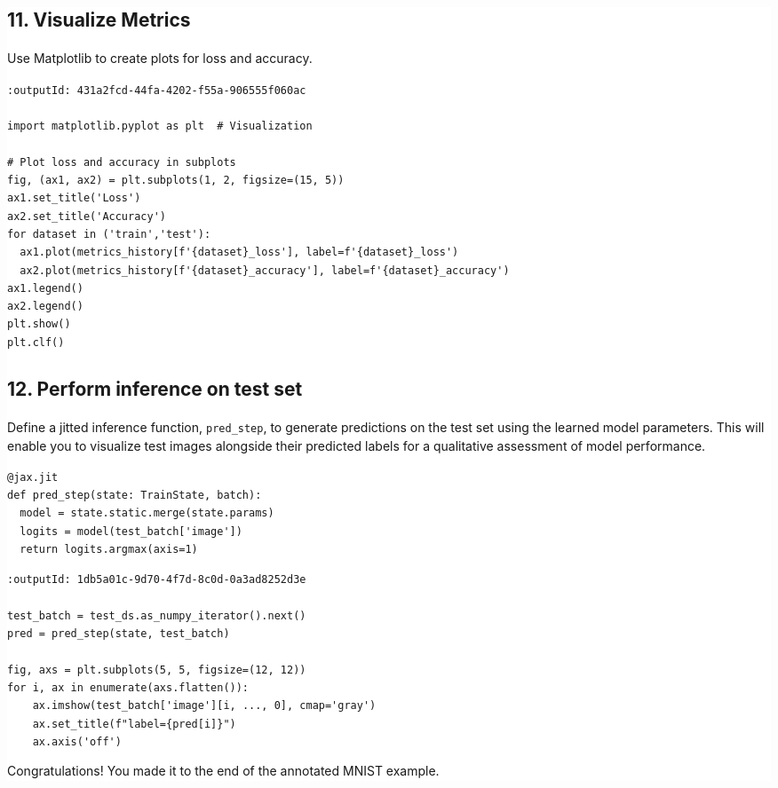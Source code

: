 ## 11. Visualize Metrics

Use Matplotlib to create plots for loss and accuracy.

```{code-cell} ipython3
:outputId: 431a2fcd-44fa-4202-f55a-906555f060ac

import matplotlib.pyplot as plt  # Visualization

# Plot loss and accuracy in subplots
fig, (ax1, ax2) = plt.subplots(1, 2, figsize=(15, 5))
ax1.set_title('Loss')
ax2.set_title('Accuracy')
for dataset in ('train','test'):
  ax1.plot(metrics_history[f'{dataset}_loss'], label=f'{dataset}_loss')
  ax2.plot(metrics_history[f'{dataset}_accuracy'], label=f'{dataset}_accuracy')
ax1.legend()
ax2.legend()
plt.show()
plt.clf()
```

## 12. Perform inference on test set

Define a jitted inference function, `pred_step`, to generate predictions on the test set using the learned model parameters. This will enable you to visualize test images alongside their predicted labels for a qualitative assessment of model performance.

```{code-cell} ipython3
@jax.jit
def pred_step(state: TrainState, batch):
  model = state.static.merge(state.params)
  logits = model(test_batch['image'])
  return logits.argmax(axis=1)
```

```{code-cell} ipython3
:outputId: 1db5a01c-9d70-4f7d-8c0d-0a3ad8252d3e

test_batch = test_ds.as_numpy_iterator().next()
pred = pred_step(state, test_batch)

fig, axs = plt.subplots(5, 5, figsize=(12, 12))
for i, ax in enumerate(axs.flatten()):
    ax.imshow(test_batch['image'][i, ..., 0], cmap='gray')
    ax.set_title(f"label={pred[i]}")
    ax.axis('off')
```

Congratulations! You made it to the end of the annotated MNIST example.
